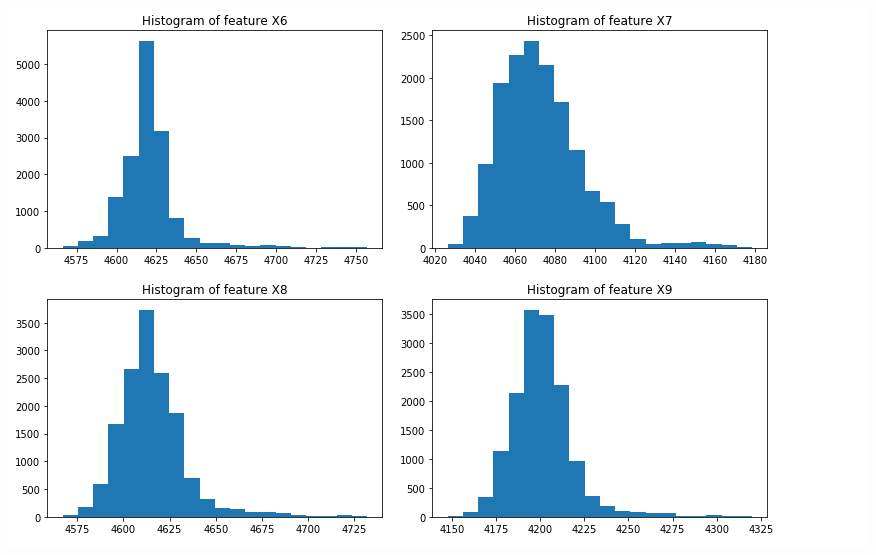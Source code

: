 <img src = "/images/eeg/output_15_6.png">
<img src = "/images/eeg/output_15_7.png">
<img src = "/images/eeg/output_15_8.png">
<img src = "/images/eeg/output_15_9.png">